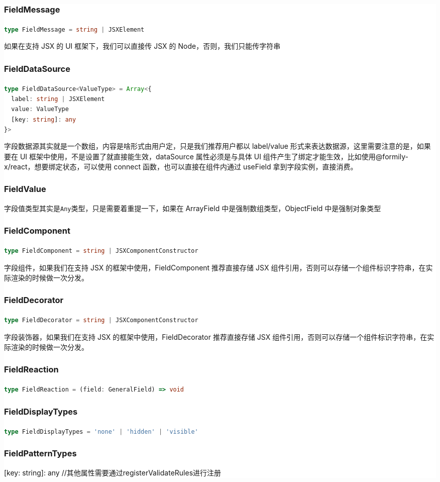 ### FieldMessage

```ts
type FieldMessage = string | JSXElement
```

如果在支持 JSX 的 UI 框架下，我们可以直接传 JSX 的 Node，否则，我们只能传字符串

### FieldDataSource

```ts
type FieldDataSource<ValueType> = Array<{
  label: string | JSXElement
  value: ValueType
  [key: string]: any
}>
```

字段数据源其实就是一个数组，内容是啥形式由用户定，只是我们推荐用户都以 label/value 形式来表达数据源，这里需要注意的是，如果要在 UI 框架中使用，不是设置了就直接能生效，dataSource 属性必须是与具体 UI 组件产生了绑定才能生效，比如使用@formily-x/react，想要绑定状态，可以使用 connect 函数，也可以直接在组件内通过 useField 拿到字段实例，直接消费。

### FieldValue

字段值类型其实是`Any`类型，只是需要着重提一下，如果在 ArrayField 中是强制数组类型，ObjectField 中是强制对象类型

### FieldComponent

```ts
type FieldComponent = string | JSXComponentConstructor
```

字段组件，如果我们在支持 JSX 的框架中使用，FieldComponent 推荐直接存储 JSX 组件引用，否则可以存储一个组件标识字符串，在实际渲染的时候做一次分发。

### FieldDecorator

```ts
type FieldDecorator = string | JSXComponentConstructor
```

字段装饰器，如果我们在支持 JSX 的框架中使用，FieldDecorator 推荐直接存储 JSX 组件引用，否则可以存储一个组件标识字符串，在实际渲染的时候做一次分发。

### FieldReaction

```ts
type FieldReaction = (field: GeneralField) => void
```

### FieldDisplayTypes

```ts
type FieldDisplayTypes = 'none' | 'hidden' | 'visible'
```

### FieldPatternTypes


  [key: string]: any //其他属性需要通过registerValidateRules进行注册